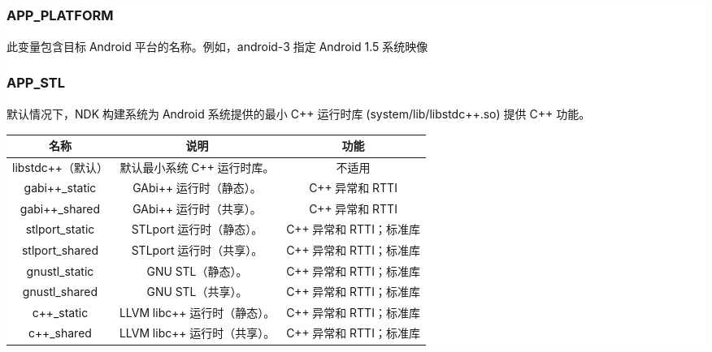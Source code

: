### APP_PLATFORM

此变量包含目标 Android 平台的名称。例如，android-3 指定 Android 1.5 系统映像

### APP_STL

默认情况下，NDK 构建系统为 Android 系统提供的最小 C++ 运行时库 (system/lib/libstdc++.so) 提供 C++ 功能。

|名称 |	说明 |	功能 |
|:--------:|:----------:|:-----------:|
| libstdc++（默认）	| 默认最小系统 C++ 运行时库。	| 不适用 |
| gabi++_static |	GAbi++ 运行时（静态）。|	C++ 异常和 RTTI |
| gabi++_shared	 | GAbi++ 运行时（共享）。 |	C++ 异常和 RTTI |
| stlport_static |	STLport 运行时（静态）。|	C++ 异常和 RTTI；标准库 |
| stlport_shared |	STLport 运行时（共享）。 |	C++ 异常和 RTTI；标准库 |
| gnustl_static |	GNU STL（静态）。	| C++ 异常和 RTTI；标准库 |
| gnustl_shared	 | GNU STL（共享）。 |	C++ 异常和 RTTI；标准库 |
| c++_static |	LLVM libc++ 运行时（静态）。|	C++ 异常和 RTTI；标准库 |
| c++_shared |	LLVM libc++ 运行时（共享）。 |	C++ 异常和 RTTI；标准库 |
